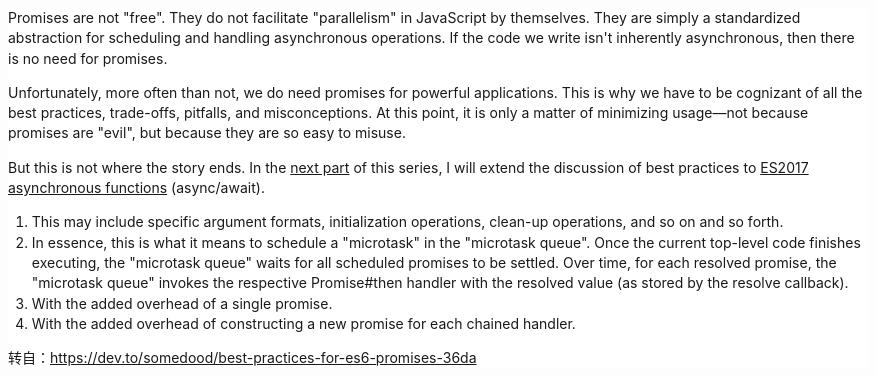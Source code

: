Promises are not "free". They do not facilitate "parallelism" in JavaScript by themselves. They are simply a standardized abstraction for scheduling and handling 
asynchronous operations. If the code we write isn't inherently asynchronous, then there is no need for promises.

Unfortunately, more often than not, we do need promises for powerful applications. This is why we have to be cognizant of all the best practices, trade-offs, 
pitfalls, and misconceptions. At this point, it is only a matter of minimizing usage—not because promises are "evil", but because they are so easy to misuse.

But this is not where the story ends. In the [next part](https://dev.to/somedood/best-practices-for-es2017-asynchronous-functions-async-await-39ji) of this series, I will extend the discussion of best practices to [ES2017 asynchronous functions](https://developer.mozilla.org/en-US/docs/Learn/JavaScript/Asynchronous/Async_await) 
(async/await).

1. This may include specific argument formats, initialization operations, clean-up operations, and so on and so forth.
2. In essence, this is what it means to schedule a "microtask" in the "microtask queue". Once the current top-level code finishes executing, 
the "microtask queue" waits for all scheduled promises to be settled. Over time, for each resolved promise, the "microtask queue" invokes the respective 
Promise#then handler with the resolved value (as stored by the resolve callback). 
3. With the added overhead of a single promise. 
4. With the added overhead of constructing a new promise for each chained handler. 

转自：https://dev.to/somedood/best-practices-for-es6-promises-36da







